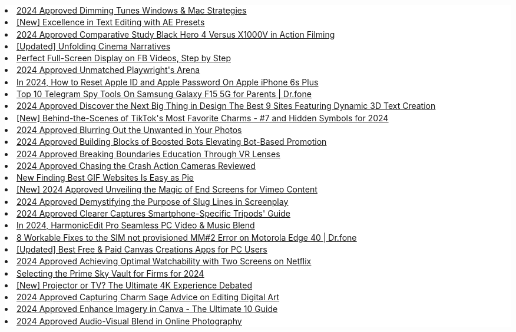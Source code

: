 <li><a href="https://fox-hovers.techidaily.com/2024-approved-dimming-tunes-windows-and-mac-strategies/"><u>2024 Approved  Dimming Tunes  Windows & Mac Strategies</u></a></li>
<li><a href="https://some-knowledge.techidaily.com/new-excellence-in-text-editing-with-ae-presets/"><u>[New] Excellence in Text Editing with AE Presets</u></a></li>
<li><a href="https://fox-hovers.techidaily.com/2024-approved-comparative-study-black-hero-4-versus-x1000v-in-action-filming/"><u>2024 Approved  Comparative Study  Black Hero 4 Versus X1000V in Action Filming</u></a></li>
<li><a href="https://some-guidance.techidaily.com/updated-unfolding-cinema-narratives/"><u>[Updated] Unfolding Cinema Narratives</u></a></li>
<li><a href="https://facebook-videos.techidaily.com/perfect-full-screen-display-on-fb-videos-step-by-step/"><u>Perfect Full-Screen Display on FB Videos, Step by Step</u></a></li>
<li><a href="https://some-skills.techidaily.com/2024-approved-unmatched-playwrights-arena/"><u>2024 Approved  Unmatched Playwright's Arena</u></a></li>
<li><a href="https://apple-account.techidaily.com/in-2024-how-to-reset-apple-id-and-apple-password-on-apple-iphone-6s-plus-by-drfone-ios/"><u>In 2024, How to Reset Apple ID and Apple Password On Apple iPhone 6s Plus</u></a></li>
<li><a href="https://android-location-track.techidaily.com/top-10-telegram-spy-tools-on-samsung-galaxy-f15-5g-for-parents-drfone-by-drfone-virtual-android/"><u>Top 10 Telegram Spy Tools On Samsung Galaxy F15 5G for Parents | Dr.fone</u></a></li>
<li><a href="https://fox-hovers.techidaily.com/2024-approved-discover-the-next-big-thing-in-design-the-best-9-sites-featuring-dynamic-3d-text-creation/"><u>2024 Approved  Discover the Next Big Thing in Design  The Best 9 Sites Featuring Dynamic 3D Text Creation</u></a></li>
<li><a href="https://tiktok-video-files.techidaily.com/new-behind-the-scenes-of-tiktoks-most-favorite-charms-7-and-hidden-symbols-for-2024/"><u>[New] Behind-the-Scenes of TikTok's Most Favorite Charms - #7 and Hidden Symbols for 2024</u></a></li>
<li><a href="https://fox-hovers.techidaily.com/2024-approved-blurring-out-the-unwanted-in-your-photos/"><u>2024 Approved  Blurring Out the Unwanted in Your Photos</u></a></li>
<li><a href="https://fox-hovers.techidaily.com/2024-approved-building-blocks-of-boosted-bots-elevating-bot-based-promotion/"><u>2024 Approved  Building Blocks of Boosted Bots  Elevating Bot-Based Promotion</u></a></li>
<li><a href="https://fox-hovers.techidaily.com/2024-approved-breaking-boundaries-education-through-vr-lenses/"><u>2024 Approved  Breaking Boundaries  Education Through VR Lenses</u></a></li>
<li><a href="https://fox-hovers.techidaily.com/2024-approved-chasing-the-crash-action-cameras-reviewed/"><u>2024 Approved  Chasing the Crash  Action Cameras Reviewed</u></a></li>
<li><a href="https://ai-editing-video.techidaily.com/new-finding-best-gif-websites-is-easy-as-pie/"><u>New Finding Best GIF Websites Is Easy as Pie</u></a></li>
<li><a href="https://vimeo-videos.techidaily.com/new-2024-approved-unveiling-the-magic-of-end-screens-for-vimeo-content/"><u>[New] 2024 Approved  Unveiling the Magic of End Screens for Vimeo Content</u></a></li>
<li><a href="https://fox-hovers.techidaily.com/2024-approved-demystifying-the-purpose-of-slug-lines-in-screenplay/"><u>2024 Approved  Demystifying the Purpose of Slug Lines in Screenplay</u></a></li>
<li><a href="https://fox-hovers.techidaily.com/2024-approved-clearer-captures-smartphone-specific-tripods-guide/"><u>2024 Approved  Clearer Captures  Smartphone-Specific Tripods' Guide</u></a></li>
<li><a href="https://youtube-help.techidaily.com/in-2024-harmonicedit-pro-seamless-pc-video-and-music-blend/"><u>In 2024, HarmonicEdit Pro  Seamless PC Video & Music Blend</u></a></li>
<li><a href="https://howto.techidaily.com/8-workable-fixes-to-the-sim-not-provisioned-mm2-error-on-motorola-edge-40-drfone-by-drfone-fix-android-problems-fix-android-problems/"><u>8 Workable Fixes to the SIM not provisioned MM#2 Error on Motorola Edge 40 | Dr.fone</u></a></li>
<li><a href="https://extra-information.techidaily.com/updated-best-free-and-paid-canvas-creations-apps-for-pc-users/"><u>[Updated] Best Free & Paid Canvas Creations Apps for PC Users</u></a></li>
<li><a href="https://fox-hovers.techidaily.com/2024-approved-achieving-optimal-watchability-with-two-screens-on-netflix/"><u>2024 Approved  Achieving Optimal Watchability with Two Screens on Netflix</u></a></li>
<li><a href="https://extra-guidance.techidaily.com/selecting-the-prime-sky-vault-for-firms-for-2024/"><u>Selecting the Prime Sky Vault for Firms for 2024</u></a></li>
<li><a href="https://some-guidance.techidaily.com/new-projector-or-tv-the-ultimate-4k-experience-debated/"><u>[New] Projector or TV? The Ultimate 4K Experience Debated</u></a></li>
<li><a href="https://fox-hovers.techidaily.com/2024-approved-capturing-charm-sage-advice-on-editing-digital-art/"><u>2024 Approved  Capturing Charm  Sage Advice on Editing Digital Art</u></a></li>
<li><a href="https://fox-hovers.techidaily.com/2024-approved-enhance-imagery-in-canva-the-ultimate-10-guide/"><u>2024 Approved  Enhance Imagery in Canva - The Ultimate 10 Guide</u></a></li>
<li><a href="https://fox-hovers.techidaily.com/2024-approved-audio-visual-blend-in-online-photography/"><u>2024 Approved  Audio-Visual Blend in Online Photography</u></a></li>